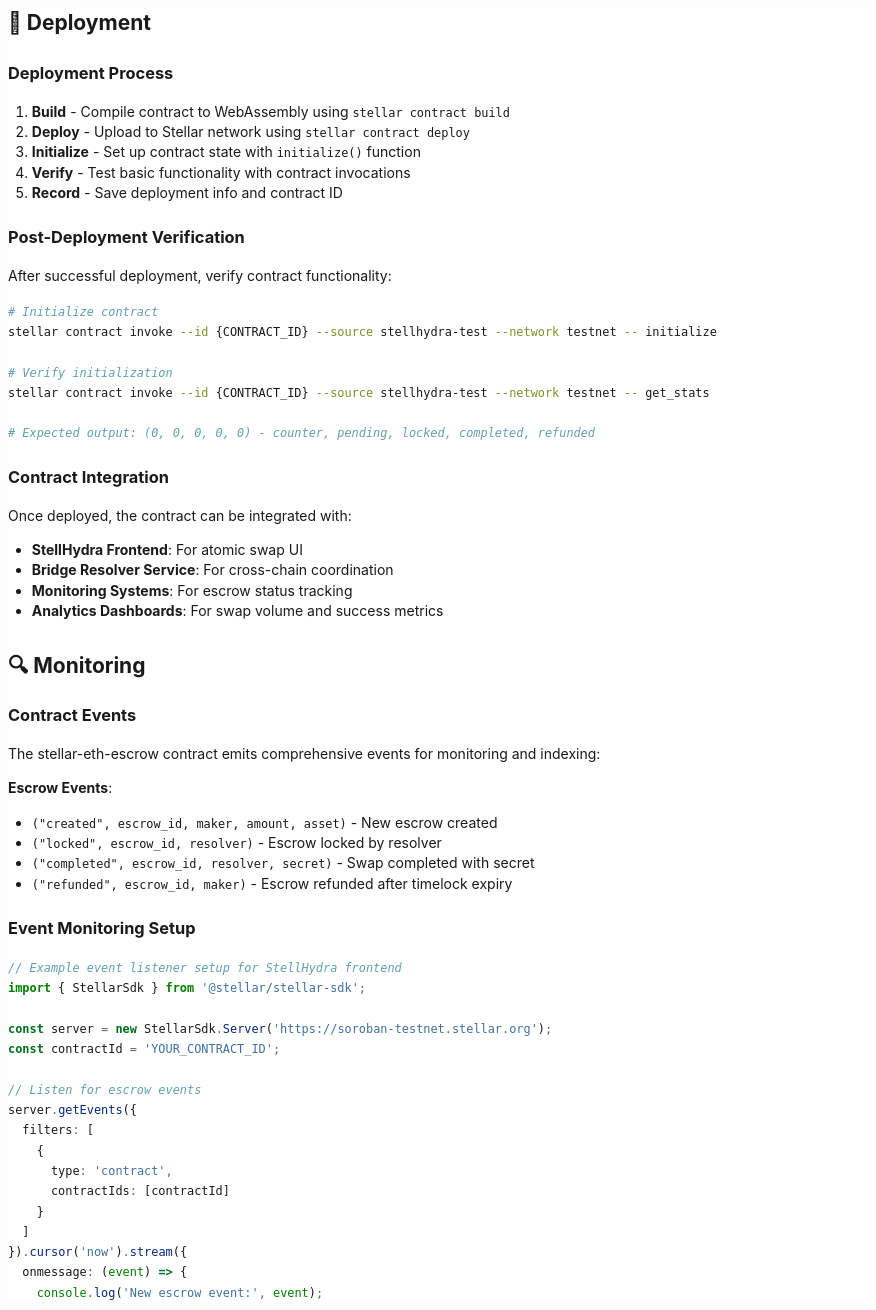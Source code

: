 ## 🚀 Deployment

### Deployment Process

1. **Build** - Compile contract to WebAssembly using `stellar contract build`
2. **Deploy** - Upload to Stellar network using `stellar contract deploy`
3. **Initialize** - Set up contract state with `initialize()` function
4. **Verify** - Test basic functionality with contract invocations
5. **Record** - Save deployment info and contract ID

### Post-Deployment Verification

After successful deployment, verify contract functionality:

```bash
# Initialize contract
stellar contract invoke --id {CONTRACT_ID} --source stellhydra-test --network testnet -- initialize

# Verify initialization
stellar contract invoke --id {CONTRACT_ID} --source stellhydra-test --network testnet -- get_stats

# Expected output: (0, 0, 0, 0, 0) - counter, pending, locked, completed, refunded
```

### Contract Integration

Once deployed, the contract can be integrated with:
- **StellHydra Frontend**: For atomic swap UI
- **Bridge Resolver Service**: For cross-chain coordination
- **Monitoring Systems**: For escrow status tracking
- **Analytics Dashboards**: For swap volume and success metrics

## 🔍 Monitoring

### Contract Events

The stellar-eth-escrow contract emits comprehensive events for monitoring and indexing:

**Escrow Events**:
- `("created", escrow_id, maker, amount, asset)` - New escrow created
- `("locked", escrow_id, resolver)` - Escrow locked by resolver
- `("completed", escrow_id, resolver, secret)` - Swap completed with secret
- `("refunded", escrow_id, maker)` - Escrow refunded after timelock expiry

### Event Monitoring Setup

```typescript
// Example event listener setup for StellHydra frontend
import { StellarSdk } from '@stellar/stellar-sdk';

const server = new StellarSdk.Server('https://soroban-testnet.stellar.org');
const contractId = 'YOUR_CONTRACT_ID';

// Listen for escrow events
server.getEvents({
  filters: [
    {
      type: 'contract',
      contractIds: [contractId]
    }
  ]
}).cursor('now').stream({
  onmessage: (event) => {
    console.log('New escrow event:', event);
```